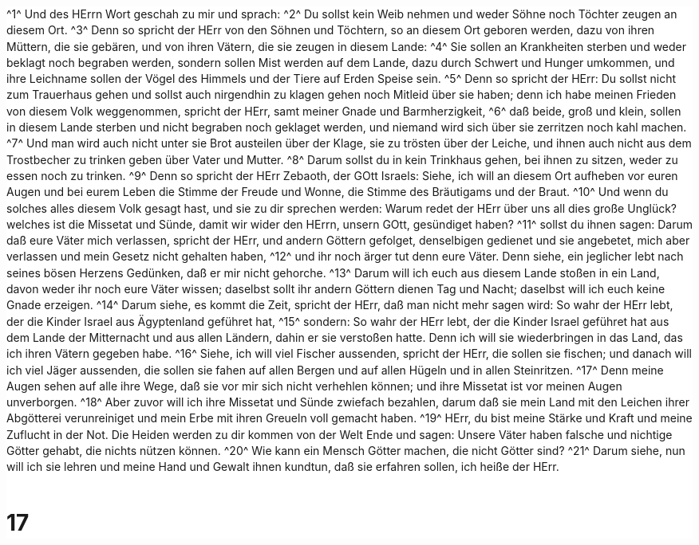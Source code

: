 ^1^ Und des HErrn Wort geschah zu mir und sprach: ^2^ Du sollst kein Weib nehmen und weder Söhne noch Töchter zeugen an diesem Ort. ^3^ Denn so spricht der HErr von den Söhnen und Töchtern, so an diesem Ort geboren werden, dazu von ihren Müttern, die sie gebären, und von ihren Vätern, die sie zeugen in diesem Lande: ^4^ Sie sollen an Krankheiten sterben und weder beklagt noch begraben werden, sondern sollen Mist werden auf dem Lande, dazu durch Schwert und Hunger umkommen, und ihre Leichname sollen der Vögel des Himmels und der Tiere auf Erden Speise sein. ^5^ Denn so spricht der HErr: Du sollst nicht zum Trauerhaus gehen und sollst auch nirgendhin zu klagen gehen noch Mitleid über sie haben; denn ich habe meinen Frieden von diesem Volk weggenommen, spricht der HErr, samt meiner Gnade und Barmherzigkeit, ^6^ daß beide, groß und klein, sollen in diesem Lande sterben und nicht begraben noch geklaget werden, und niemand wird sich über sie zerritzen noch kahl machen. ^7^ Und man wird auch nicht unter sie Brot austeilen über der Klage, sie zu trösten über der Leiche, und ihnen auch nicht aus dem Trostbecher zu trinken geben über Vater und Mutter. ^8^ Darum sollst du in kein Trinkhaus gehen, bei ihnen zu sitzen, weder zu essen noch zu trinken. ^9^ Denn so spricht der HErr Zebaoth, der GOtt Israels: Siehe, ich will an diesem Ort aufheben vor euren Augen und bei eurem Leben die Stimme der Freude und Wonne, die Stimme des Bräutigams und der Braut. ^10^ Und wenn du solches alles diesem Volk gesagt hast, und sie zu dir sprechen werden: Warum redet der HErr über uns all dies große Unglück? welches ist die Missetat und Sünde, damit wir wider den HErrn, unsern GOtt, gesündiget haben? ^11^ sollst du ihnen sagen: Darum daß eure Väter mich verlassen, spricht der HErr, und andern Göttern gefolget, denselbigen gedienet und sie angebetet, mich aber verlassen und mein Gesetz nicht gehalten haben, ^12^ und ihr noch ärger tut denn eure Väter. Denn siehe, ein jeglicher lebt nach seines bösen Herzens Gedünken, daß er mir nicht gehorche. ^13^ Darum will ich euch aus diesem Lande stoßen in ein Land, davon weder ihr noch eure Väter wissen; daselbst sollt ihr andern Göttern dienen Tag und Nacht; daselbst will ich euch keine Gnade erzeigen. ^14^ Darum siehe, es kommt die Zeit, spricht der HErr, daß man nicht mehr sagen wird: So wahr der HErr lebt, der die Kinder Israel aus Ägyptenland geführet hat, ^15^ sondern: So wahr der HErr lebt, der die Kinder Israel geführet hat aus dem Lande der Mitternacht und aus allen Ländern, dahin er sie verstoßen hatte. Denn ich will sie wiederbringen in das Land, das ich ihren Vätern gegeben habe. ^16^ Siehe, ich will viel Fischer aussenden, spricht der HErr, die sollen sie fischen; und danach will ich viel Jäger aussenden, die sollen sie fahen auf allen Bergen und auf allen Hügeln und in allen Steinritzen. ^17^ Denn meine Augen sehen auf alle ihre Wege, daß sie vor mir sich nicht verhehlen können; und ihre Missetat ist vor meinen Augen unverborgen. ^18^ Aber zuvor will ich ihre Missetat und Sünde zwiefach bezahlen, darum daß sie mein Land mit den Leichen ihrer Abgötterei verunreiniget und mein Erbe mit ihren Greueln voll gemacht haben. ^19^ HErr, du bist meine Stärke und Kraft und meine Zuflucht in der Not. Die Heiden werden zu dir kommen von der Welt Ende und sagen: Unsere Väter haben falsche und nichtige Götter gehabt, die nichts nützen können. ^20^ Wie kann ein Mensch Götter machen, die nicht Götter sind? ^21^ Darum siehe, nun will ich sie lehren und meine Hand und Gewalt ihnen kundtun, daß sie erfahren sollen, ich heiße der HErr.

# 17